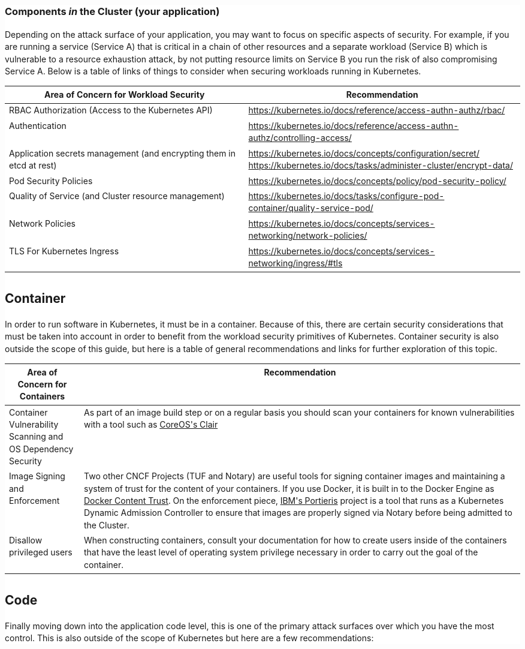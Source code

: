 ### Components _in_ the Cluster (your application)
Depending on the attack surface of your application, you may want to focus on specific
aspects of security. For example, if you are running a service (Service A) that is critical
in a chain of other resources and a separate workload (Service B) which is
vulnerable to a resource exhaustion attack, by not putting resource limits on
Service B you run the risk of also compromising Service A. Below is a table of
links of things to consider when securing workloads running in Kubernetes.

Area of Concern for Workload Security | Recommendation |
------------------------------ | ------------ |
RBAC Authorization (Access to the Kubernetes API) | https://kubernetes.io/docs/reference/access-authn-authz/rbac/
Authentication | https://kubernetes.io/docs/reference/access-authn-authz/controlling-access/
Application secrets management (and encrypting them in etcd at rest) | https://kubernetes.io/docs/concepts/configuration/secret/ <br> https://kubernetes.io/docs/tasks/administer-cluster/encrypt-data/
Pod Security Policies | https://kubernetes.io/docs/concepts/policy/pod-security-policy/
Quality of Service (and Cluster resource management) | https://kubernetes.io/docs/tasks/configure-pod-container/quality-service-pod/
Network Policies | https://kubernetes.io/docs/concepts/services-networking/network-policies/
TLS For Kubernetes Ingress | https://kubernetes.io/docs/concepts/services-networking/ingress/#tls



## Container

In order to run software in Kubernetes, it must be in a container. Because of this,
there are certain security considerations that must be taken into account in order
to benefit from the workload security primitives of Kubernetes. Container security
is also outside the scope of this guide, but here is a table of general
recommendations and links for further exploration of this topic.

Area of Concern for Containers | Recommendation |
------------------------------ | ------------ |
Container Vulnerability Scanning and OS Dependency Security | As part of an image build step or on a regular basis you should scan your containers for known vulnerabilities with a tool such as [CoreOS's Clair](https://github.com/coreos/clair/)
Image Signing and Enforcement | Two other CNCF Projects (TUF and Notary) are useful tools for signing container images and maintaining a system of trust for the content of your containers. If you use Docker, it is built in to the Docker Engine as [Docker Content Trust](https://docs.docker.com/engine/security/trust/content_trust/). On the enforcement piece, [IBM's Portieris](https://github.com/IBM/portieris) project is a tool that runs as a Kubernetes Dynamic Admission Controller to ensure that images are properly signed via Notary before being admitted to the Cluster.
Disallow privileged users | When constructing containers, consult your documentation for how to create users inside of the containers that have the least level of operating system privilege necessary in order to carry out the goal of the container.

## Code

Finally moving down into the application code level, this is one of the primary attack
surfaces over which you have the most control. This is also outside of the scope
of Kubernetes but here are a few recommendations:
